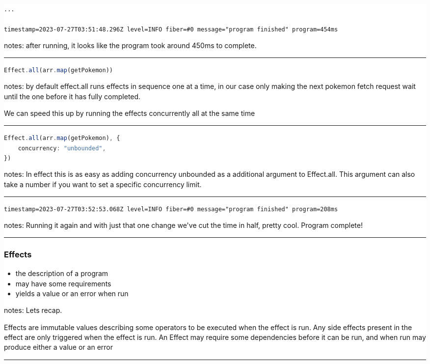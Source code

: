 
```
...

timestamp=2023-07-27T03:51:48.296Z level=INFO fiber=#0 message="program finished" program=454ms
```

notes:
after running, it looks like the program took around 450ms to complete.

---
```ts
Effect.all(arr.map(getPokemon))
```

notes:
by default effect.all runs effects in sequence one at a time, in our case only making the next pokemon fetch request wait until the one before it has fully completed.

We can speed this up by running the effects concurrently all at the same time

---

```ts
Effect.all(arr.map(getPokemon), {
    concurrency: "unbounded",
})
```

notes:
In effect this is as easy as adding concurrency unbounded as a additional argument to Effect.all. This argument can also take a number if you want to set a specific concurrency limit.

---
```
timestamp=2023-07-27T03:52:53.068Z level=INFO fiber=#0 message="program finished" program=208ms
```

notes:
Running it again and with just that one change we've cut the time in half, pretty cool. Program complete!

---

### Effects
- the description of a program
- may have some requirements
- yields a value or an error when run

notes:
Lets recap.

Effects are immutable values describing some operators to be executed when the effect is run. Any side effects present in the effect are only triggered when the effect is run. An Effect may require some dependencies before it can be run, and when run may produce either a value or an error

---
